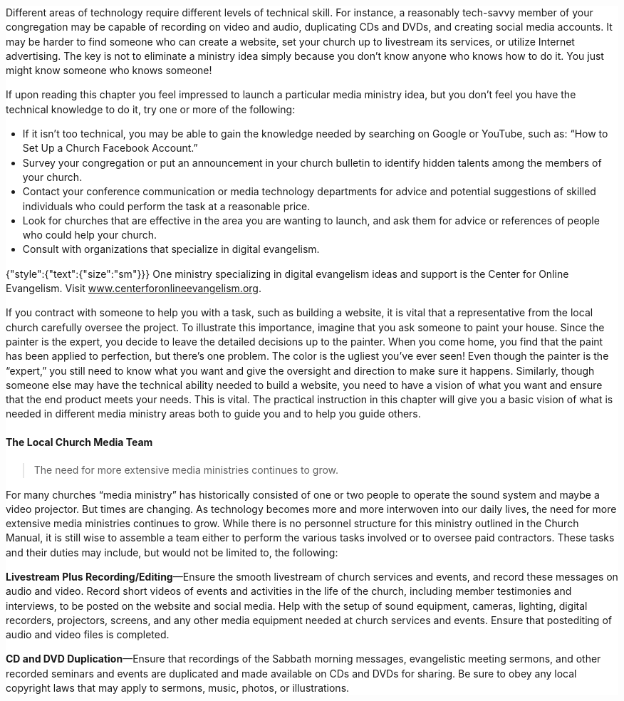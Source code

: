 Different areas of technology require different levels of technical skill. For instance, a reasonably tech-savvy member of your congregation may be capable of recording on video and audio, duplicating CDs and DVDs, and creating social media accounts. It may be harder to find someone who can create a website, set your church up to livestream its services, or utilize Internet advertising. The key is not to eliminate a ministry idea simply because you don’t know anyone who knows how to do it. You just might know someone who knows someone!

If upon reading this chapter you feel impressed to launch a particular media ministry idea, but you don’t feel you have the technical knowledge to do it, try one or more of the following:

- If it isn’t too technical, you may be able to gain the knowledge needed by searching on Google or YouTube, such as: “How to Set Up a Church Facebook Account.”
- Survey your congregation or put an announcement in your church bulletin to identify hidden talents among the members of your church.
- Contact your conference communication or media technology departments for advice and potential suggestions of skilled individuals who could perform the task at a reasonable price.
- Look for churches that are effective in the area you are wanting to launch, and ask them for advice or references of people who could help your church.
- Consult with organizations that specialize in digital evangelism.

{"style":{"text":{"size":"sm"}}}
One ministry specializing in digital evangelism ideas and support is the Center for Online Evangelism. Visit www.centerforonlineevangelism.org.

If you contract with someone to help you with a task, such as building a website, it is vital that a representative from the local church carefully oversee the project. To illustrate this importance, imagine that you ask someone to paint your house. Since the painter is the expert, you decide to leave the detailed decisions up to the painter. When you come home, you find that the paint has been applied to perfection, but there’s one problem. The color is the ugliest you’ve ever seen! Even though the painter is the “expert,” you still need to know what you want and give the oversight and direction to make sure it happens. Similarly, though someone else may have the technical ability needed to build a website, you need to have a vision of what you want and ensure that the end product meets your needs. This is vital. The practical instruction in this chapter will give you a basic vision of what is needed in different media ministry areas both to guide you and to help you guide others.

#### The Local Church Media Team

> <callout></callout>
> The need for more extensive media ministries continues to grow.

For many churches “media ministry” has historically consisted of one or two people to operate the sound system and maybe a video projector. But times are changing. As technology becomes more and more interwoven into our daily lives, the need for more extensive media ministries continues to grow. While there is no personnel structure for this ministry outlined in the Church Manual, it is still wise to assemble a team either to perform the various tasks involved or to oversee paid contractors. These tasks and their duties may include, but would not be limited to, the following:

**Livestream Plus Recording/Editing**—Ensure the smooth livestream of church services and events, and record these messages on audio and video. Record short videos of events and activities in the life of the church, including member testimonies and interviews, to be posted on the website and social media. Help with the setup of sound equipment, cameras, lighting, digital recorders, projectors, screens, and any other media equipment needed at church services and events. Ensure that postediting of audio and video files is completed.

**CD and DVD Duplication**—Ensure that recordings of the Sabbath morning messages, evangelistic meeting sermons, and other recorded seminars and events are duplicated and made available on CDs and DVDs for sharing. Be sure to obey any local copyright laws that may apply to sermons, music, photos, or illustrations.
